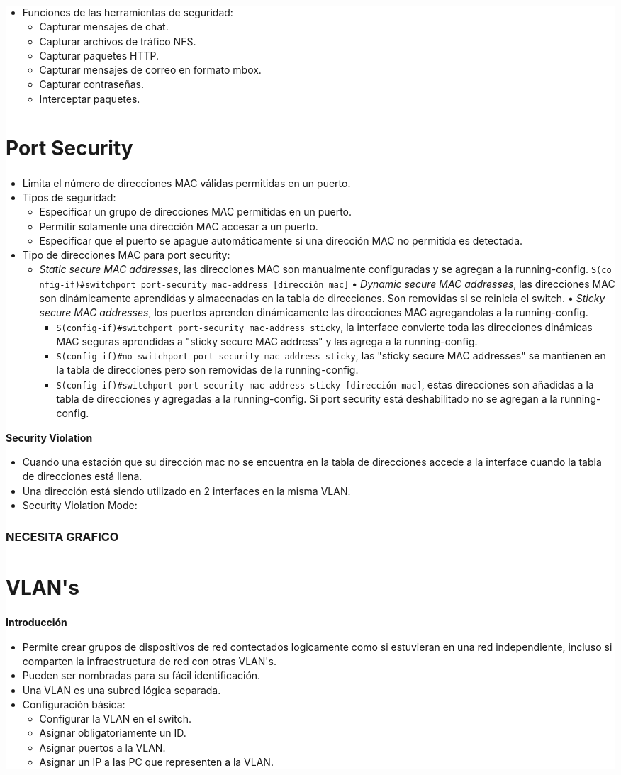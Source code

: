 - Funciones de las herramientas de seguridad:
    * Capturar mensajes de chat.
    * Capturar archivos de tráfico NFS.
    * Capturar paquetes HTTP.
    * Capturar mensajes de correo en formato mbox.
    * Capturar contraseñas.
    * Interceptar paquetes.

# Port Security
- Limita el número de direcciones MAC válidas permitidas en un puerto.
- Tipos de seguridad:
    * Especificar un grupo de direcciones MAC permitidas en un puerto.
    * Permitir solamente una dirección MAC accesar a un puerto.
    * Especificar que el puerto se apague automáticamente si una dirección MAC 
    no permitida es detectada.
- Tipo de direcciones MAC para port security:
    * *Static secure MAC addresses*, las direcciones MAC son manualmente 
    configuradas y se agregan a la running-config. 
    `S(config-if)#switchport port-security mac-address [dirección mac]`
    • *Dynamic secure MAC addresses*, las direcciones MAC son dinámicamente 
    aprendidas y almacenadas en la tabla de direcciones. Son removidas si se 
    reinicia el switch.
    • *Sticky secure MAC addresses*, los puertos aprenden dinámicamente las 
    direcciones MAC agregandolas a la running-config.
        - `S(config-if)#switchport port-security mac-address sticky`, la 
        interface convierte toda las direcciones dinámicas MAC seguras aprendidas
         a "sticky secure MAC address" y las agrega a la running-config.
        - `S(config-if)#no switchport port-security mac-address sticky`, las 
        "sticky secure MAC addresses" se mantienen en la tabla de direcciones 
        pero son removidas de la running-config.
        - `S(config-if)#switchport port-security mac-address sticky [dirección mac]`, 
        estas direcciones son añadidas a la tabla de direcciones y agregadas a 
        la running-config. Si port security está deshabilitado no se agregan a 
        la running-config.

**Security Violation** 
- Cuando una estación que su dirección mac no se encuentra en la tabla de 
direcciones accede a la interface cuando la tabla de direcciones está llena.
- Una dirección está siendo utilizado en 2 interfaces en la misma VLAN.
- Security Violation Mode:
### **NECESITA GRAFICO**

# VLAN's

**Introducción**
- Permite crear grupos de dispositivos de red contectados logicamente como si 
estuvieran en una red independiente, incluso si comparten la infraestructura de 
red con otras VLAN's.
- Pueden ser nombradas para su fácil identificación.
- Una VLAN es una subred lógica separada.
- Configuración básica:
    * Configurar la VLAN en el switch.
    * Asignar obligatoriamente un ID.
    * Asignar puertos a la VLAN.
    * Asignar un IP a las PC que representen a la VLAN.
